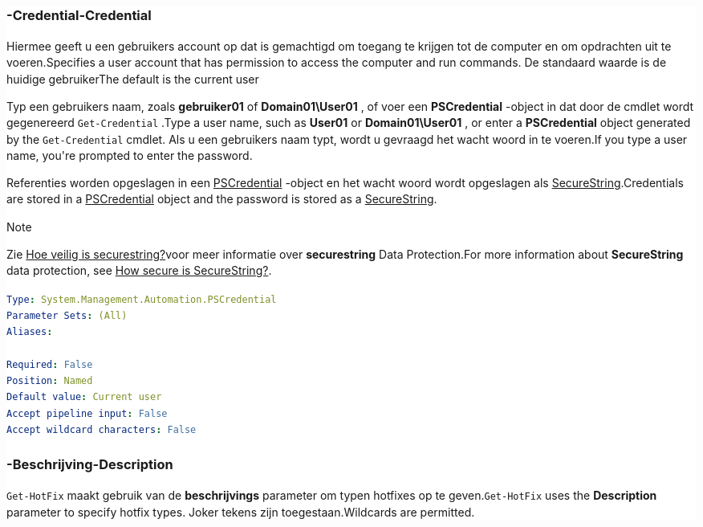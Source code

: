 ### <span data-ttu-id="ca6a0-140">-Credential</span><span class="sxs-lookup"><span data-stu-id="ca6a0-140">-Credential</span></span>

<span data-ttu-id="ca6a0-141">Hiermee geeft u een gebruikers account op dat is gemachtigd om toegang te krijgen tot de computer en om opdrachten uit te voeren.</span><span class="sxs-lookup"><span data-stu-id="ca6a0-141">Specifies a user account that has permission to access the computer and run commands.</span></span> <span data-ttu-id="ca6a0-142">De standaard waarde is de huidige gebruiker</span><span class="sxs-lookup"><span data-stu-id="ca6a0-142">The default is the current user</span></span>

<span data-ttu-id="ca6a0-143">Typ een gebruikers naam, zoals **gebruiker01** of **Domain01\User01** , of voer een **PSCredential** -object in dat door de cmdlet wordt gegenereerd `Get-Credential` .</span><span class="sxs-lookup"><span data-stu-id="ca6a0-143">Type a user name, such as **User01** or **Domain01\User01** , or enter a **PSCredential** object generated by the `Get-Credential` cmdlet.</span></span> <span data-ttu-id="ca6a0-144">Als u een gebruikers naam typt, wordt u gevraagd het wacht woord in te voeren.</span><span class="sxs-lookup"><span data-stu-id="ca6a0-144">If you type a user name, you're prompted to enter the password.</span></span>

<span data-ttu-id="ca6a0-145">Referenties worden opgeslagen in een [PSCredential](/dotnet/api/system.management.automation.pscredential) -object en het wacht woord wordt opgeslagen als [SecureString](/dotnet/api/system.security.securestring).</span><span class="sxs-lookup"><span data-stu-id="ca6a0-145">Credentials are stored in a [PSCredential](/dotnet/api/system.management.automation.pscredential) object and the password is stored as a [SecureString](/dotnet/api/system.security.securestring).</span></span>

> [!NOTE]
> <span data-ttu-id="ca6a0-146">Zie [Hoe veilig is securestring?](/dotnet/api/system.security.securestring#how-secure-is-securestring)voor meer informatie over **securestring** Data Protection.</span><span class="sxs-lookup"><span data-stu-id="ca6a0-146">For more information about **SecureString** data protection, see [How secure is SecureString?](/dotnet/api/system.security.securestring#how-secure-is-securestring).</span></span>

```yaml
Type: System.Management.Automation.PSCredential
Parameter Sets: (All)
Aliases:

Required: False
Position: Named
Default value: Current user
Accept pipeline input: False
Accept wildcard characters: False
```

### <span data-ttu-id="ca6a0-147">-Beschrijving</span><span class="sxs-lookup"><span data-stu-id="ca6a0-147">-Description</span></span>

<span data-ttu-id="ca6a0-148">`Get-HotFix` maakt gebruik van de **beschrijvings** parameter om typen hotfixes op te geven.</span><span class="sxs-lookup"><span data-stu-id="ca6a0-148">`Get-HotFix` uses the **Description** parameter to specify hotfix types.</span></span> <span data-ttu-id="ca6a0-149">Joker tekens zijn toegestaan.</span><span class="sxs-lookup"><span data-stu-id="ca6a0-149">Wildcards are permitted.</span></span>
